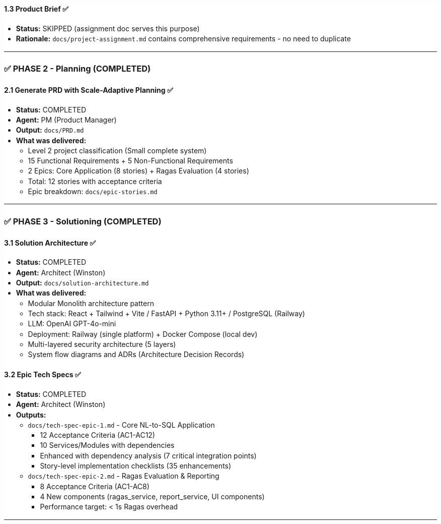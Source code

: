 #### 1.3 Product Brief ✅
- **Status:** SKIPPED (assignment doc serves this purpose)
- **Rationale:** `docs/project-assignment.md` contains comprehensive requirements - no need to duplicate

---

### ✅ PHASE 2 - Planning (COMPLETED)

#### 2.1 Generate PRD with Scale-Adaptive Planning ✅
- **Status:** COMPLETED
- **Agent:** PM (Product Manager)
- **Output:** `docs/PRD.md`
- **What was delivered:**
  - Level 2 project classification (Small complete system)
  - 15 Functional Requirements + 5 Non-Functional Requirements
  - 2 Epics: Core Application (8 stories) + Ragas Evaluation (4 stories)
  - Total: 12 stories with acceptance criteria
  - Epic breakdown: `docs/epic-stories.md`

---

### ✅ PHASE 3 - Solutioning (COMPLETED)

#### 3.1 Solution Architecture ✅
- **Status:** COMPLETED
- **Agent:** Architect (Winston)
- **Output:** `docs/solution-architecture.md`
- **What was delivered:**
  - Modular Monolith architecture pattern
  - Tech stack: React + Tailwind + Vite / FastAPI + Python 3.11+ / PostgreSQL (Railway)
  - LLM: OpenAI GPT-4o-mini
  - Deployment: Railway (single platform) + Docker Compose (local dev)
  - Multi-layered security architecture (5 layers)
  - System flow diagrams and ADRs (Architecture Decision Records)

#### 3.2 Epic Tech Specs ✅
- **Status:** COMPLETED
- **Agent:** Architect (Winston)
- **Outputs:**
  - `docs/tech-spec-epic-1.md` - Core NL-to-SQL Application
    - 12 Acceptance Criteria (AC1-AC12)
    - 10 Services/Modules with dependencies
    - Enhanced with dependency analysis (7 critical integration points)
    - Story-level implementation checklists (35 enhancements)
  - `docs/tech-spec-epic-2.md` - Ragas Evaluation & Reporting
    - 8 Acceptance Criteria (AC1-AC8)
    - 4 New components (ragas_service, report_service, UI components)
    - Performance target: < 1s Ragas overhead

---
